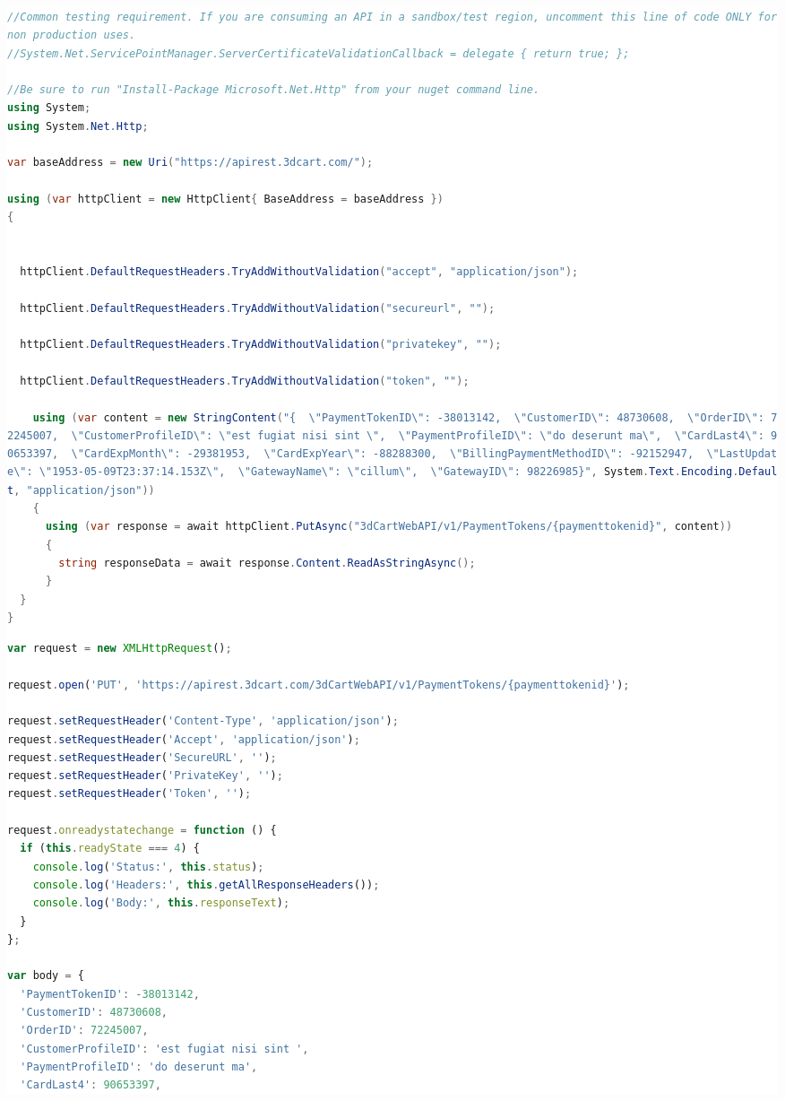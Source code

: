 ```csharp
//Common testing requirement. If you are consuming an API in a sandbox/test region, uncomment this line of code ONLY for non production uses.
//System.Net.ServicePointManager.ServerCertificateValidationCallback = delegate { return true; };

//Be sure to run "Install-Package Microsoft.Net.Http" from your nuget command line.
using System;
using System.Net.Http;

var baseAddress = new Uri("https://apirest.3dcart.com/");

using (var httpClient = new HttpClient{ BaseAddress = baseAddress })
{

  
  httpClient.DefaultRequestHeaders.TryAddWithoutValidation("accept", "application/json");
  
  httpClient.DefaultRequestHeaders.TryAddWithoutValidation("secureurl", "");
  
  httpClient.DefaultRequestHeaders.TryAddWithoutValidation("privatekey", "");
  
  httpClient.DefaultRequestHeaders.TryAddWithoutValidation("token", "");
  
    using (var content = new StringContent("{  \"PaymentTokenID\": -38013142,  \"CustomerID\": 48730608,  \"OrderID\": 72245007,  \"CustomerProfileID\": \"est fugiat nisi sint \",  \"PaymentProfileID\": \"do deserunt ma\",  \"CardLast4\": 90653397,  \"CardExpMonth\": -29381953,  \"CardExpYear\": -88288300,  \"BillingPaymentMethodID\": -92152947,  \"LastUpdate\": \"1953-05-09T23:37:14.153Z\",  \"GatewayName\": \"cillum\",  \"GatewayID\": 98226985}", System.Text.Encoding.Default, "application/json"))
    {
      using (var response = await httpClient.PutAsync("3dCartWebAPI/v1/PaymentTokens/{paymenttokenid}", content))
      {
        string responseData = await response.Content.ReadAsStringAsync();
      }
  }
}
```

```javascript
var request = new XMLHttpRequest();

request.open('PUT', 'https://apirest.3dcart.com/3dCartWebAPI/v1/PaymentTokens/{paymenttokenid}');

request.setRequestHeader('Content-Type', 'application/json');
request.setRequestHeader('Accept', 'application/json');
request.setRequestHeader('SecureURL', '');
request.setRequestHeader('PrivateKey', '');
request.setRequestHeader('Token', '');

request.onreadystatechange = function () {
  if (this.readyState === 4) {
    console.log('Status:', this.status);
    console.log('Headers:', this.getAllResponseHeaders());
    console.log('Body:', this.responseText);
  }
};

var body = {
  'PaymentTokenID': -38013142,
  'CustomerID': 48730608,
  'OrderID': 72245007,
  'CustomerProfileID': 'est fugiat nisi sint ',
  'PaymentProfileID': 'do deserunt ma',
  'CardLast4': 90653397,
```
